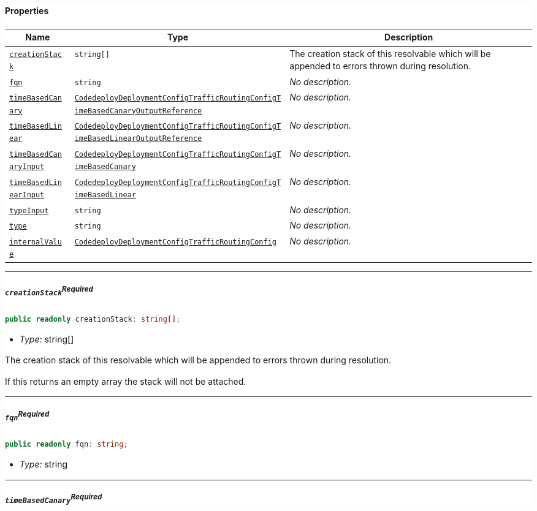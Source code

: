 #### Properties <a name="Properties" id="Properties"></a>

| **Name** | **Type** | **Description** |
| --- | --- | --- |
| <code><a href="#@cdktf/aws-cdk.codedeployDeploymentConfig.CodedeployDeploymentConfigTrafficRoutingConfigOutputReference.property.creationStack">creationStack</a></code> | <code>string[]</code> | The creation stack of this resolvable which will be appended to errors thrown during resolution. |
| <code><a href="#@cdktf/aws-cdk.codedeployDeploymentConfig.CodedeployDeploymentConfigTrafficRoutingConfigOutputReference.property.fqn">fqn</a></code> | <code>string</code> | *No description.* |
| <code><a href="#@cdktf/aws-cdk.codedeployDeploymentConfig.CodedeployDeploymentConfigTrafficRoutingConfigOutputReference.property.timeBasedCanary">timeBasedCanary</a></code> | <code><a href="#@cdktf/aws-cdk.codedeployDeploymentConfig.CodedeployDeploymentConfigTrafficRoutingConfigTimeBasedCanaryOutputReference">CodedeployDeploymentConfigTrafficRoutingConfigTimeBasedCanaryOutputReference</a></code> | *No description.* |
| <code><a href="#@cdktf/aws-cdk.codedeployDeploymentConfig.CodedeployDeploymentConfigTrafficRoutingConfigOutputReference.property.timeBasedLinear">timeBasedLinear</a></code> | <code><a href="#@cdktf/aws-cdk.codedeployDeploymentConfig.CodedeployDeploymentConfigTrafficRoutingConfigTimeBasedLinearOutputReference">CodedeployDeploymentConfigTrafficRoutingConfigTimeBasedLinearOutputReference</a></code> | *No description.* |
| <code><a href="#@cdktf/aws-cdk.codedeployDeploymentConfig.CodedeployDeploymentConfigTrafficRoutingConfigOutputReference.property.timeBasedCanaryInput">timeBasedCanaryInput</a></code> | <code><a href="#@cdktf/aws-cdk.codedeployDeploymentConfig.CodedeployDeploymentConfigTrafficRoutingConfigTimeBasedCanary">CodedeployDeploymentConfigTrafficRoutingConfigTimeBasedCanary</a></code> | *No description.* |
| <code><a href="#@cdktf/aws-cdk.codedeployDeploymentConfig.CodedeployDeploymentConfigTrafficRoutingConfigOutputReference.property.timeBasedLinearInput">timeBasedLinearInput</a></code> | <code><a href="#@cdktf/aws-cdk.codedeployDeploymentConfig.CodedeployDeploymentConfigTrafficRoutingConfigTimeBasedLinear">CodedeployDeploymentConfigTrafficRoutingConfigTimeBasedLinear</a></code> | *No description.* |
| <code><a href="#@cdktf/aws-cdk.codedeployDeploymentConfig.CodedeployDeploymentConfigTrafficRoutingConfigOutputReference.property.typeInput">typeInput</a></code> | <code>string</code> | *No description.* |
| <code><a href="#@cdktf/aws-cdk.codedeployDeploymentConfig.CodedeployDeploymentConfigTrafficRoutingConfigOutputReference.property.type">type</a></code> | <code>string</code> | *No description.* |
| <code><a href="#@cdktf/aws-cdk.codedeployDeploymentConfig.CodedeployDeploymentConfigTrafficRoutingConfigOutputReference.property.internalValue">internalValue</a></code> | <code><a href="#@cdktf/aws-cdk.codedeployDeploymentConfig.CodedeployDeploymentConfigTrafficRoutingConfig">CodedeployDeploymentConfigTrafficRoutingConfig</a></code> | *No description.* |

---

##### `creationStack`<sup>Required</sup> <a name="creationStack" id="@cdktf/aws-cdk.codedeployDeploymentConfig.CodedeployDeploymentConfigTrafficRoutingConfigOutputReference.property.creationStack"></a>

```typescript
public readonly creationStack: string[];
```

- *Type:* string[]

The creation stack of this resolvable which will be appended to errors thrown during resolution.

If this returns an empty array the stack will not be attached.

---

##### `fqn`<sup>Required</sup> <a name="fqn" id="@cdktf/aws-cdk.codedeployDeploymentConfig.CodedeployDeploymentConfigTrafficRoutingConfigOutputReference.property.fqn"></a>

```typescript
public readonly fqn: string;
```

- *Type:* string

---

##### `timeBasedCanary`<sup>Required</sup> <a name="timeBasedCanary" id="@cdktf/aws-cdk.codedeployDeploymentConfig.CodedeployDeploymentConfigTrafficRoutingConfigOutputReference.property.timeBasedCanary"></a>
